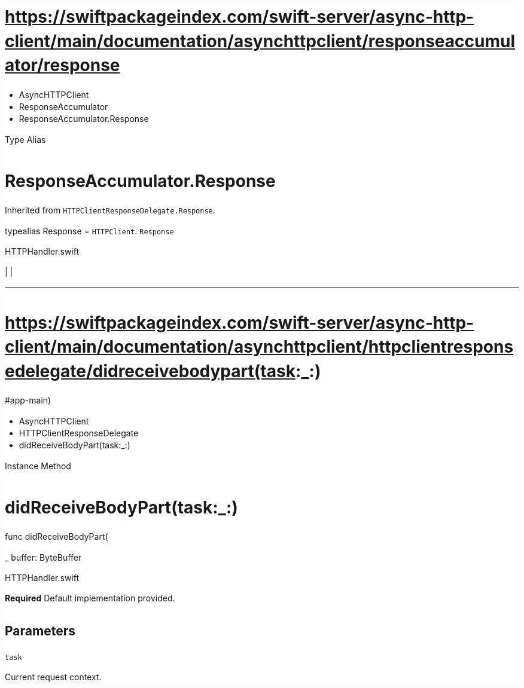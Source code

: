 
# https://swiftpackageindex.com/swift-server/async-http-client/main/documentation/asynchttpclient/responseaccumulator/response

- AsyncHTTPClient
- ResponseAccumulator
- ResponseAccumulator.Response

Type Alias

# ResponseAccumulator.Response

Inherited from `HTTPClientResponseDelegate.Response`.

typealias Response = `HTTPClient`. `Response`

HTTPHandler.swift

|
|

---

# https://swiftpackageindex.com/swift-server/async-http-client/main/documentation/asynchttpclient/httpclientresponsedelegate/didreceivebodypart(task:_:)

#app-main)

- AsyncHTTPClient
- HTTPClientResponseDelegate
- didReceiveBodyPart(task:\_:)

Instance Method

# didReceiveBodyPart(task:\_:)

func didReceiveBodyPart(

_ buffer: ByteBuffer

HTTPHandler.swift

**Required** Default implementation provided.

## Parameters

`task`

Current request context.
